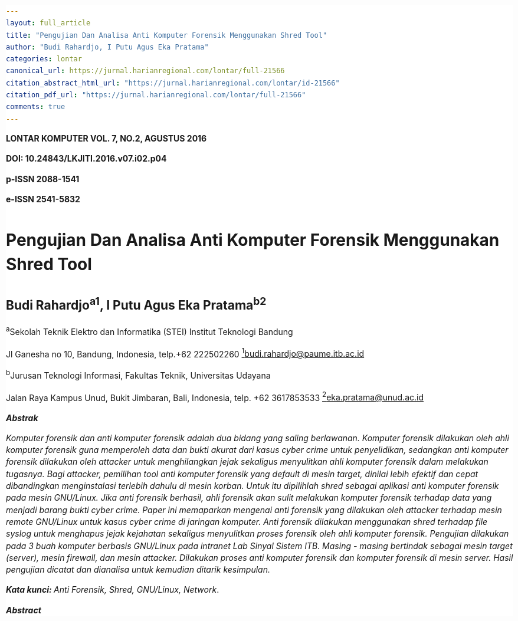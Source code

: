 ```yaml
---
layout: full_article
title: "Pengujian Dan Analisa Anti Komputer Forensik Menggunakan Shred Tool"
author: "Budi Rahardjo, I Putu Agus Eka Pratama"
categories: lontar
canonical_url: https://jurnal.harianregional.com/lontar/full-21566 
citation_abstract_html_url: "https://jurnal.harianregional.com/lontar/id-21566"
citation_pdf_url: "https://jurnal.harianregional.com/lontar/full-21566"  
comments: true
---
```


<p><span class="font0" style="font-weight:bold;">LONTAR KOMPUTER VOL. 7, NO.2, AGUSTUS 2016</span></p>
<p><span class="font0" style="font-weight:bold;">DOI: 10.24843/LKJITI.2016.v07.i02.p04</span></p>
<p><span class="font0" style="font-weight:bold;">p-ISSN 2088-1541</span></p>
<p><span class="font0" style="font-weight:bold;">e-ISSN 2541-5832</span></p><a name="caption1"></a>
<h1><a name="bookmark0"></a><span class="font1" style="font-weight:bold;"><a name="bookmark1"></a>Pengujian Dan Analisa Anti Komputer Forensik Menggunakan Shred Tool</span></h1>
<h2><a name="bookmark2"></a><span class="font0" style="font-weight:bold;"><a name="bookmark3"></a>Budi Rahardjo<sup>a1</sup>, I Putu Agus Eka Pratama<sup>b2</sup></span></h2>
<p><span class="font0"><sup>a</sup>Sekolah Teknik Elektro dan Informatika (STEI) Institut Teknologi Bandung</span></p>
<p><span class="font0">Jl Ganesha no 10, Bandung, Indonesia, telp.+62 222502260 </span><a href="mailto:1budi.rahardjo@paume.itb.ac.id"><span class="font0"><sup>1</sup>budi.rahardjo@paume.itb.ac.id</span></a></p>
<p><span class="font0"><sup>b</sup>Jurusan Teknologi Informasi, Fakultas Teknik, Universitas Udayana</span></p>
<p><span class="font0">Jalan Raya Kampus Unud, Bukit Jimbaran, Bali, Indonesia, telp. +62 3617853533 </span><a href="mailto:2eka.pratama@unud.ac.id"><span class="font0"><sup>2</sup>eka.pratama@unud.ac.id</span></a></p>
<p><span class="font0" style="font-weight:bold;font-style:italic;">Abstrak</span></p>
<p><span class="font0" style="font-style:italic;">Komputer forensik dan anti komputer forensik adalah dua bidang yang saling berlawanan. Komputer forensik dilakukan oleh ahli komputer forensik guna memperoleh data dan bukti akurat dari kasus cyber crime untuk penyelidikan, sedangkan anti komputer forensik dilakukan oleh attacker untuk menghilangkan jejak sekaligus menyulitkan ahli komputer forensik dalam melakukan tugasnya. Bagi attacker, pemilihan tool anti komputer forensik yang default di mesin target, dinilai lebih efektif dan cepat dibandingkan menginstalasi terlebih dahulu di mesin korban. Untuk itu dipilihlah shred sebagai aplikasi anti komputer forensik pada mesin GNU/Linux. Jika anti forensik berhasil, ahli forensik akan sulit melakukan komputer forensik terhadap data yang menjadi barang bukti cyber crime. Paper ini memaparkan mengenai anti forensik yang dilakukan oleh attacker terhadap mesin remote GNU/Linux untuk kasus cyber crime di jaringan komputer. Anti forensik dilakukan menggunakan shred terhadap file syslog untuk menghapus jejak kejahatan sekaligus menyulitkan proses forensik oleh ahli komputer forensik. Pengujian dilakukan pada 3 buah komputer berbasis GNU/Linux pada intranet Lab Sinyal Sistem ITB. Masing - masing bertindak sebagai mesin target (server), mesin firewall, dan mesin attacker. Dilakukan proses anti komputer forensik dan komputer forensik di mesin server. Hasil pengujian dicatat dan dianalisa untuk kemudian ditarik kesimpulan.</span></p>
<p><span class="font0" style="font-weight:bold;font-style:italic;">Kata kunci: </span><span class="font0" style="font-style:italic;">Anti Forensik, Shred, GNU/Linux, Network</span><span class="font0">.</span></p>
<p><span class="font0" style="font-weight:bold;font-style:italic;">Abstract</span></p>